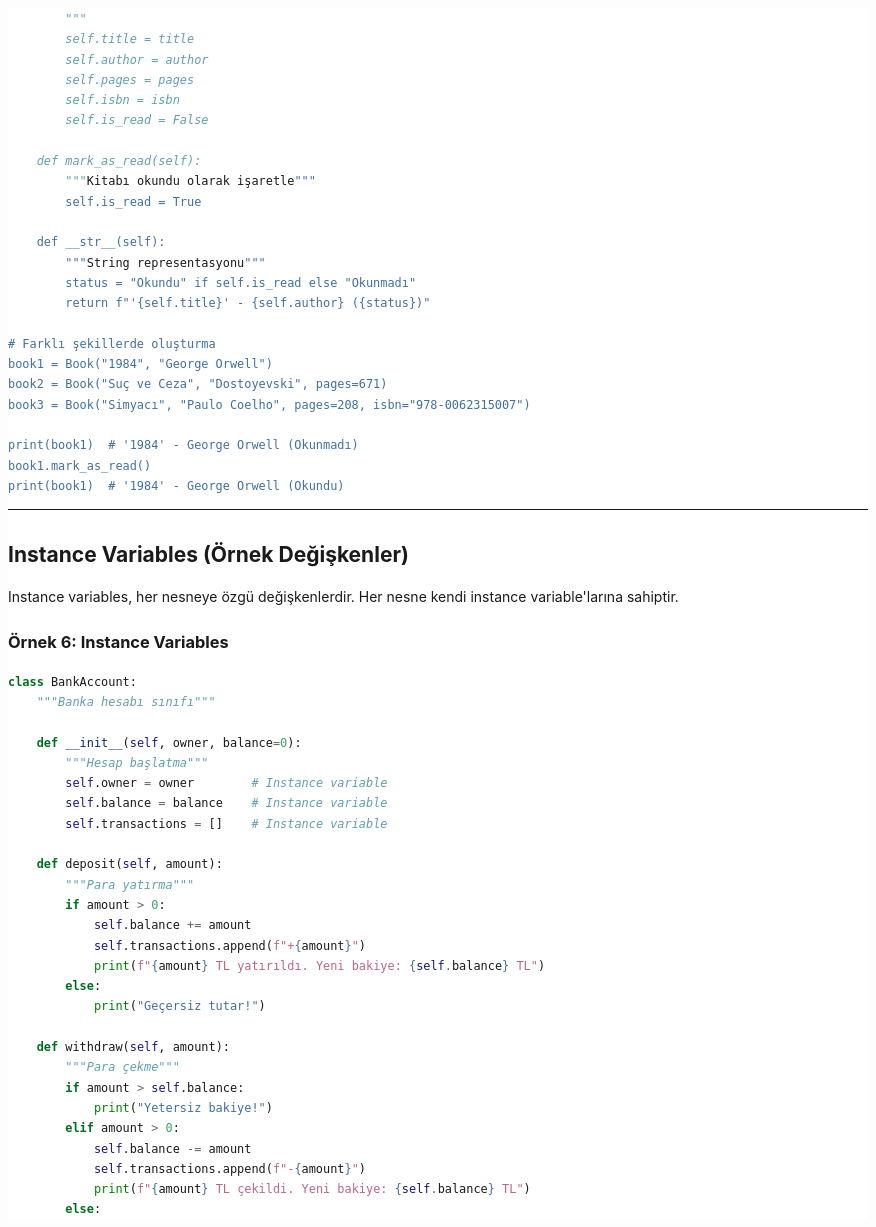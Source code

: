 ```python
        """
        self.title = title
        self.author = author
        self.pages = pages
        self.isbn = isbn
        self.is_read = False

    def mark_as_read(self):
        """Kitabı okundu olarak işaretle"""
        self.is_read = True

    def __str__(self):
        """String representasyonu"""
        status = "Okundu" if self.is_read else "Okunmadı"
        return f"'{self.title}' - {self.author} ({status})"

# Farklı şekillerde oluşturma
book1 = Book("1984", "George Orwell")
book2 = Book("Suç ve Ceza", "Dostoyevski", pages=671)
book3 = Book("Simyacı", "Paulo Coelho", pages=208, isbn="978-0062315007")

print(book1)  # '1984' - George Orwell (Okunmadı)
book1.mark_as_read()
print(book1)  # '1984' - George Orwell (Okundu)
```

---

## Instance Variables (Örnek Değişkenler)

Instance variables, her nesneye özgü değişkenlerdir. Her nesne kendi instance variable'larına sahiptir.

### Örnek 6: Instance Variables

```python
class BankAccount:
    """Banka hesabı sınıfı"""

    def __init__(self, owner, balance=0):
        """Hesap başlatma"""
        self.owner = owner        # Instance variable
        self.balance = balance    # Instance variable
        self.transactions = []    # Instance variable

    def deposit(self, amount):
        """Para yatırma"""
        if amount > 0:
            self.balance += amount
            self.transactions.append(f"+{amount}")
            print(f"{amount} TL yatırıldı. Yeni bakiye: {self.balance} TL")
        else:
            print("Geçersiz tutar!")

    def withdraw(self, amount):
        """Para çekme"""
        if amount > self.balance:
            print("Yetersiz bakiye!")
        elif amount > 0:
            self.balance -= amount
            self.transactions.append(f"-{amount}")
            print(f"{amount} TL çekildi. Yeni bakiye: {self.balance} TL")
        else:
```